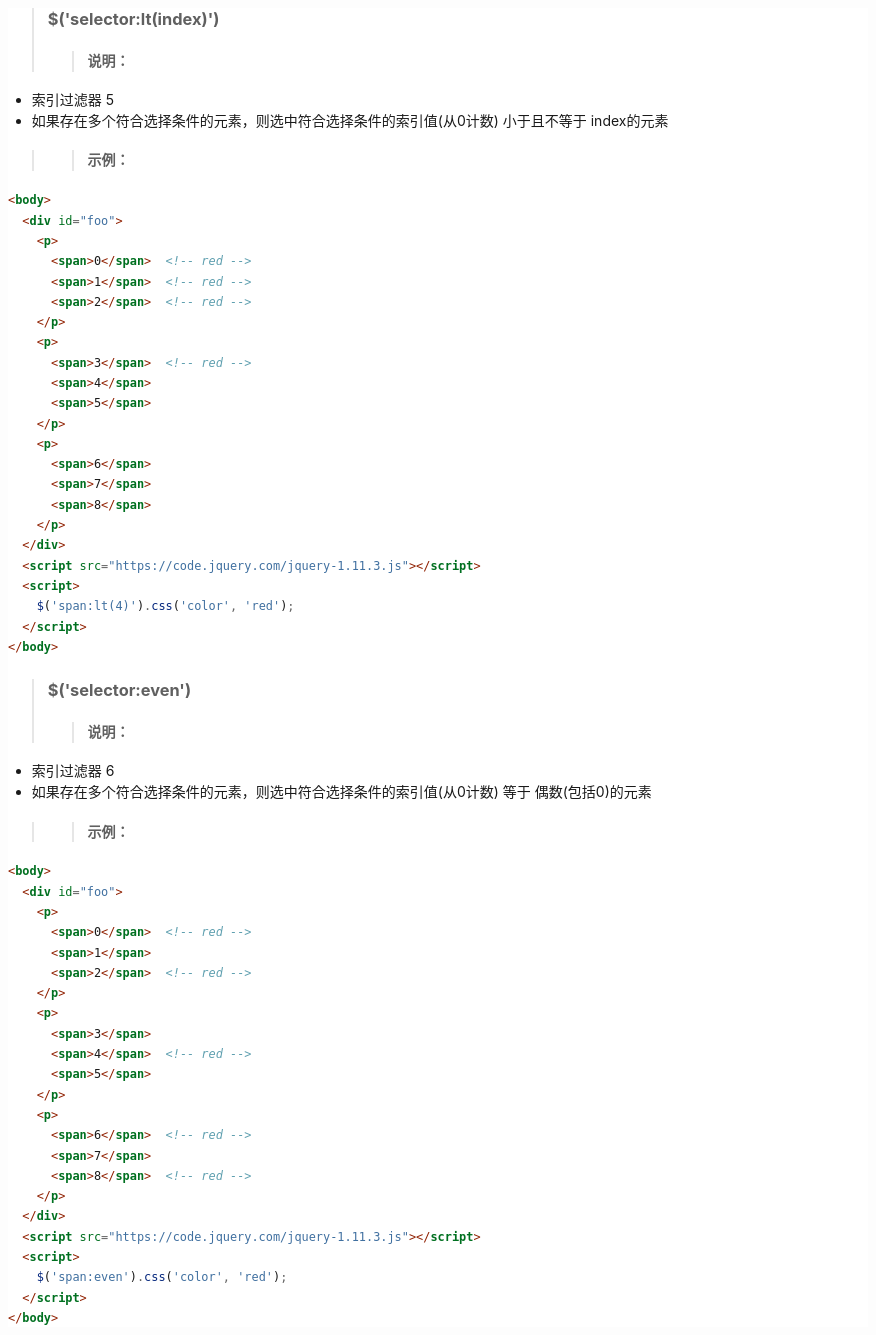 > ### $('selector:lt(index)')
>> #### 说明：
* 索引过滤器 5
* 如果存在多个符合选择条件的元素，则选中符合选择条件的索引值(从0计数) 小于且不等于 index的元素

>> #### 示例：
```html
<body>
  <div id="foo">
    <p>
      <span>0</span>  <!-- red -->
      <span>1</span>  <!-- red -->
      <span>2</span>  <!-- red -->
    </p>
    <p>
      <span>3</span>  <!-- red -->
      <span>4</span>
      <span>5</span>
    </p>
    <p>
      <span>6</span>
      <span>7</span>
      <span>8</span>
    </p>
  </div>
  <script src="https://code.jquery.com/jquery-1.11.3.js"></script>
  <script>
    $('span:lt(4)').css('color', 'red');
  </script>
</body>
```

> ### $('selector:even')
>> #### 说明：
* 索引过滤器 6
* 如果存在多个符合选择条件的元素，则选中符合选择条件的索引值(从0计数) 等于 偶数(包括0)的元素

>> #### 示例：
```html
<body>
  <div id="foo">
    <p>
      <span>0</span>  <!-- red -->
      <span>1</span>
      <span>2</span>  <!-- red -->
    </p>
    <p>
      <span>3</span>
      <span>4</span>  <!-- red -->
      <span>5</span>
    </p>
    <p>
      <span>6</span>  <!-- red -->
      <span>7</span>
      <span>8</span>  <!-- red -->
    </p>
  </div>
  <script src="https://code.jquery.com/jquery-1.11.3.js"></script>
  <script>
    $('span:even').css('color', 'red');
  </script>
</body>
```

